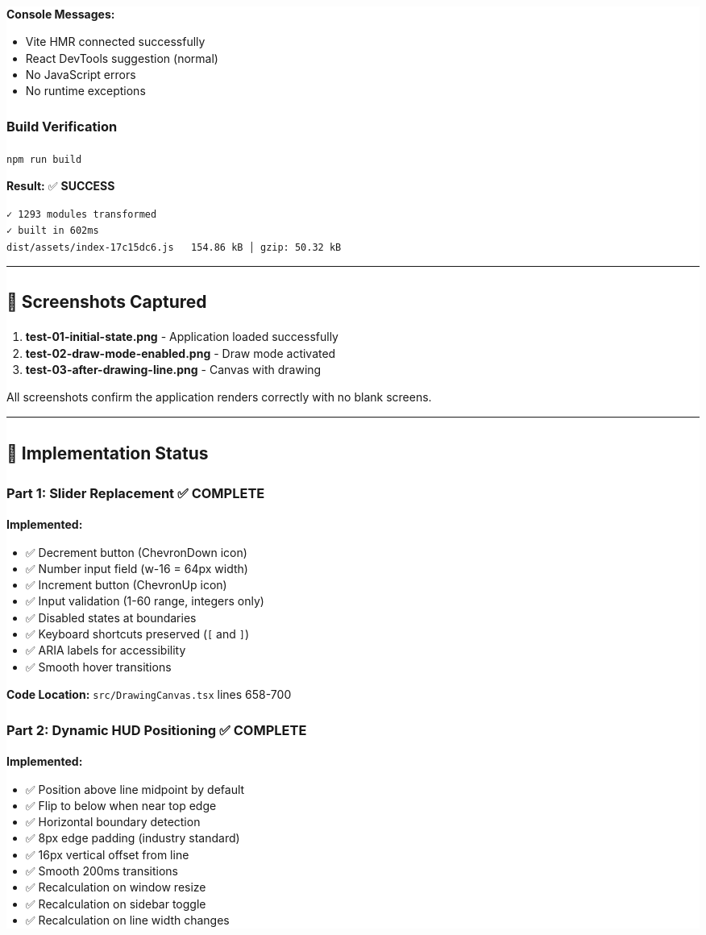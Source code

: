 **Console Messages:**
- Vite HMR connected successfully
- React DevTools suggestion (normal)
- No JavaScript errors
- No runtime exceptions

### **Build Verification**
```bash
npm run build
```
**Result:** ✅ **SUCCESS**
```
✓ 1293 modules transformed
✓ built in 602ms
dist/assets/index-17c15dc6.js   154.86 kB │ gzip: 50.32 kB
```

---

## 📸 Screenshots Captured

1. **test-01-initial-state.png** - Application loaded successfully
2. **test-02-draw-mode-enabled.png** - Draw mode activated
3. **test-03-after-drawing-line.png** - Canvas with drawing

All screenshots confirm the application renders correctly with no blank screens.

---

## 🎯 Implementation Status

### **Part 1: Slider Replacement** ✅ **COMPLETE**

**Implemented:**
- ✅ Decrement button (ChevronDown icon)
- ✅ Number input field (w-16 = 64px width)
- ✅ Increment button (ChevronUp icon)
- ✅ Input validation (1-60 range, integers only)
- ✅ Disabled states at boundaries
- ✅ Keyboard shortcuts preserved (`[` and `]`)
- ✅ ARIA labels for accessibility
- ✅ Smooth hover transitions

**Code Location:** `src/DrawingCanvas.tsx` lines 658-700

### **Part 2: Dynamic HUD Positioning** ✅ **COMPLETE**

**Implemented:**
- ✅ Position above line midpoint by default
- ✅ Flip to below when near top edge
- ✅ Horizontal boundary detection
- ✅ 8px edge padding (industry standard)
- ✅ 16px vertical offset from line
- ✅ Smooth 200ms transitions
- ✅ Recalculation on window resize
- ✅ Recalculation on sidebar toggle
- ✅ Recalculation on line width changes
